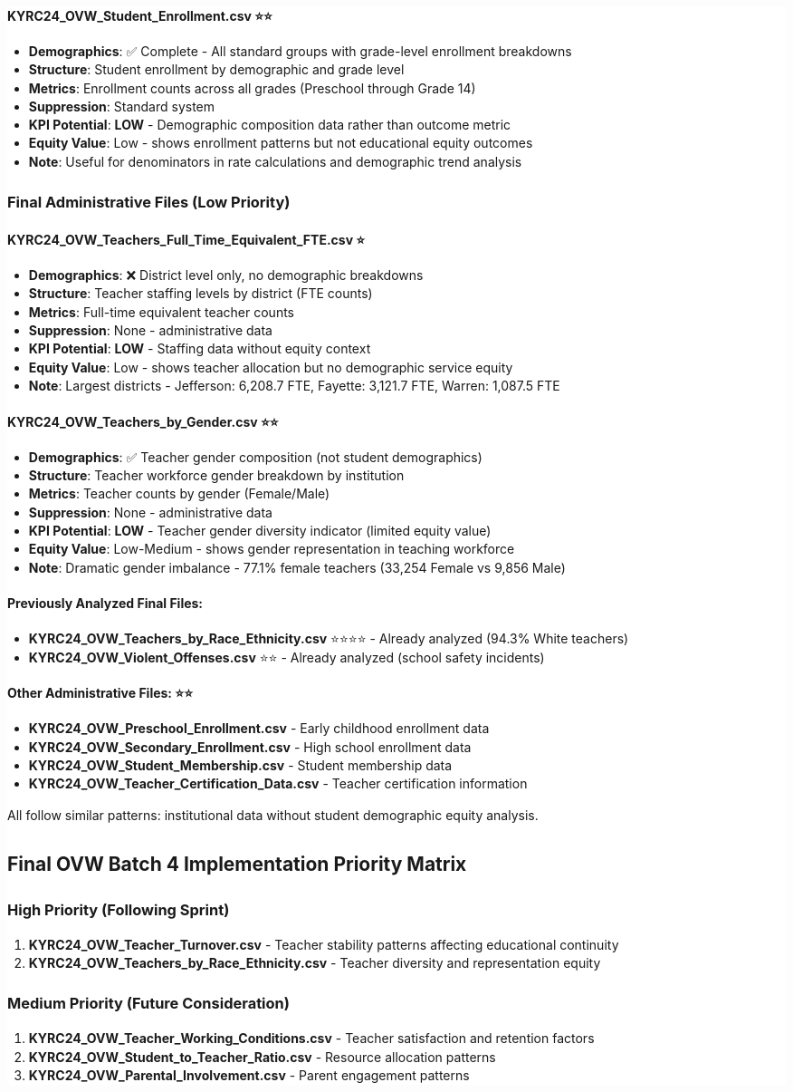 #### KYRC24_OVW_Student_Enrollment.csv ⭐⭐
- **Demographics**: ✅ Complete - All standard groups with grade-level enrollment breakdowns
- **Structure**: Student enrollment by demographic and grade level
- **Metrics**: Enrollment counts across all grades (Preschool through Grade 14)
- **Suppression**: Standard system
- **KPI Potential**: **LOW** - Demographic composition data rather than outcome metric
- **Equity Value**: Low - shows enrollment patterns but not educational equity outcomes
- **Note**: Useful for denominators in rate calculations and demographic trend analysis

### Final Administrative Files (Low Priority)

#### KYRC24_OVW_Teachers_Full_Time_Equivalent_FTE.csv ⭐
- **Demographics**: ❌ District level only, no demographic breakdowns
- **Structure**: Teacher staffing levels by district (FTE counts)
- **Metrics**: Full-time equivalent teacher counts
- **Suppression**: None - administrative data
- **KPI Potential**: **LOW** - Staffing data without equity context
- **Equity Value**: Low - shows teacher allocation but no demographic service equity
- **Note**: Largest districts - Jefferson: 6,208.7 FTE, Fayette: 3,121.7 FTE, Warren: 1,087.5 FTE

#### KYRC24_OVW_Teachers_by_Gender.csv ⭐⭐
- **Demographics**: ✅ Teacher gender composition (not student demographics)
- **Structure**: Teacher workforce gender breakdown by institution
- **Metrics**: Teacher counts by gender (Female/Male)
- **Suppression**: None - administrative data
- **KPI Potential**: **LOW** - Teacher gender diversity indicator (limited equity value)
- **Equity Value**: Low-Medium - shows gender representation in teaching workforce
- **Note**: Dramatic gender imbalance - 77.1% female teachers (33,254 Female vs 9,856 Male)

#### Previously Analyzed Final Files:
- **KYRC24_OVW_Teachers_by_Race_Ethnicity.csv** ⭐⭐⭐⭐ - Already analyzed (94.3% White teachers)
- **KYRC24_OVW_Violent_Offenses.csv** ⭐⭐ - Already analyzed (school safety incidents)

#### Other Administrative Files: ⭐⭐
- **KYRC24_OVW_Preschool_Enrollment.csv** - Early childhood enrollment data
- **KYRC24_OVW_Secondary_Enrollment.csv** - High school enrollment data  
- **KYRC24_OVW_Student_Membership.csv** - Student membership data
- **KYRC24_OVW_Teacher_Certification_Data.csv** - Teacher certification information

All follow similar patterns: institutional data without student demographic equity analysis.

## Final OVW Batch 4 Implementation Priority Matrix

### High Priority (Following Sprint)
1. **KYRC24_OVW_Teacher_Turnover.csv** - Teacher stability patterns affecting educational continuity
2. **KYRC24_OVW_Teachers_by_Race_Ethnicity.csv** - Teacher diversity and representation equity

### Medium Priority (Future Consideration)  
1. **KYRC24_OVW_Teacher_Working_Conditions.csv** - Teacher satisfaction and retention factors
2. **KYRC24_OVW_Student_to_Teacher_Ratio.csv** - Resource allocation patterns
3. **KYRC24_OVW_Parental_Involvement.csv** - Parent engagement patterns
